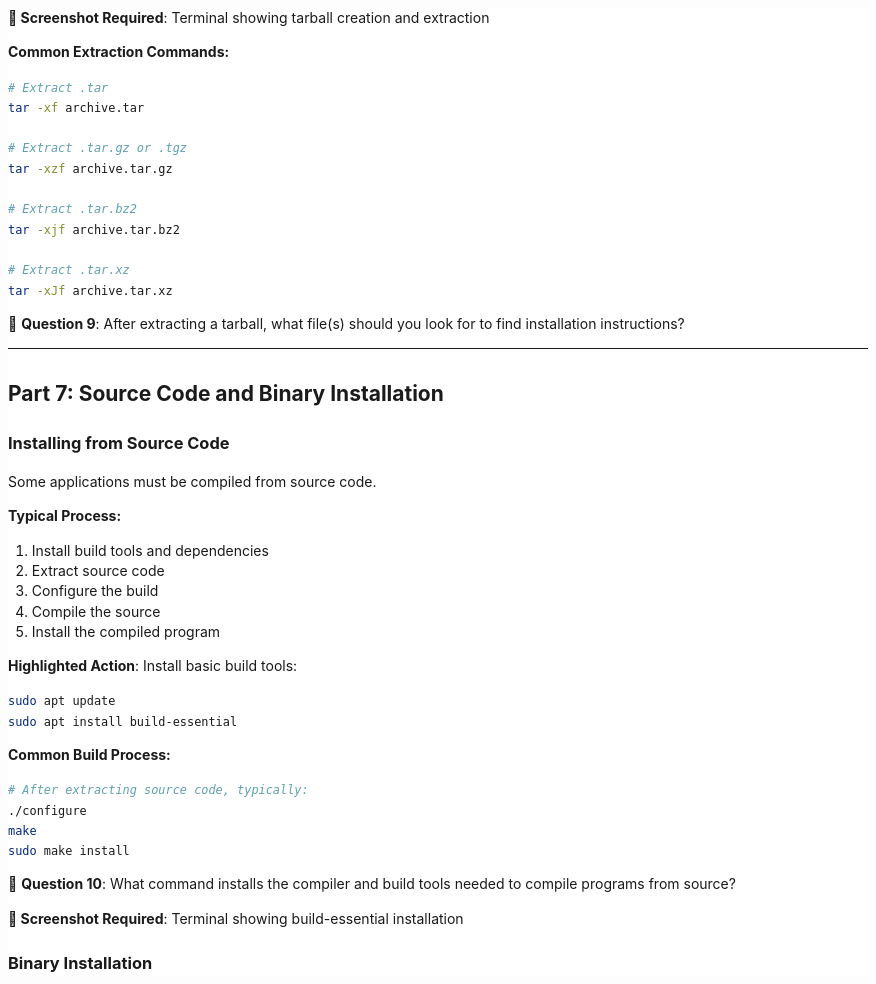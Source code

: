 **📸 Screenshot Required**: Terminal showing tarball creation and extraction

**Common Extraction Commands:**
```bash
# Extract .tar
tar -xf archive.tar

# Extract .tar.gz or .tgz
tar -xzf archive.tar.gz

# Extract .tar.bz2
tar -xjf archive.tar.bz2

# Extract .tar.xz
tar -xJf archive.tar.xz
```

📝 **Question 9**: After extracting a tarball, what file(s) should you look for to find installation instructions?

---

## Part 7: Source Code and Binary Installation

### Installing from Source Code

Some applications must be compiled from source code.

**Typical Process:**
1. Install build tools and dependencies
2. Extract source code
3. Configure the build
4. Compile the source
5. Install the compiled program

**Highlighted Action**: Install basic build tools:

```bash
sudo apt update
sudo apt install build-essential
```

**Common Build Process:**
```bash
# After extracting source code, typically:
./configure
make
sudo make install
```

📝 **Question 10**: What command installs the compiler and build tools needed to compile programs from source?

**📸 Screenshot Required**: Terminal showing build-essential installation

### Binary Installation
